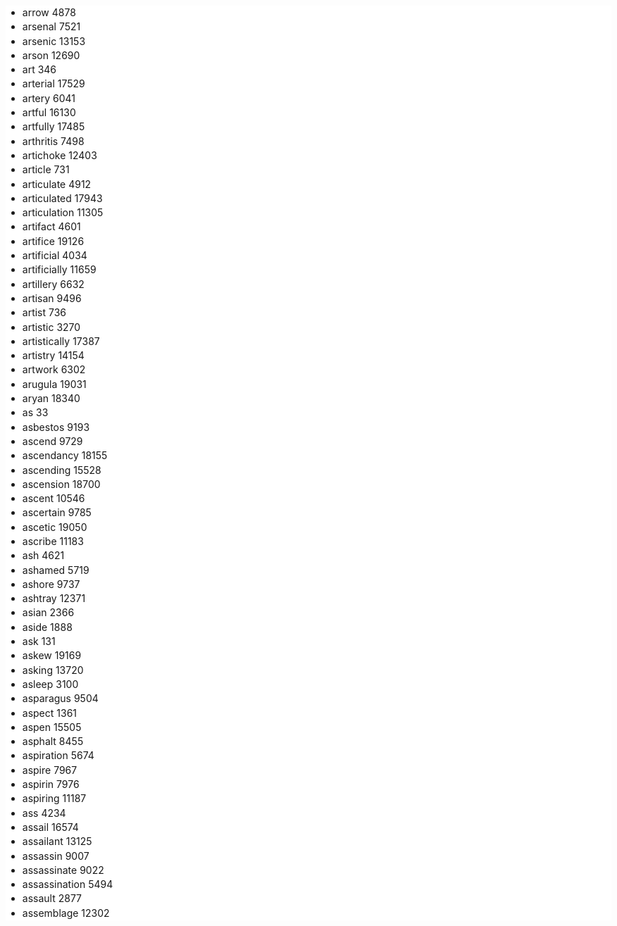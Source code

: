* arrow 4878
* arsenal 7521
* arsenic 13153
* arson 12690
* art 346
* arterial 17529
* artery 6041
* artful 16130
* artfully 17485
* arthritis 7498
* artichoke 12403
* article 731
* articulate 4912
* articulated 17943
* articulation 11305
* artifact 4601
* artifice 19126
* artificial 4034
* artificially 11659
* artillery 6632
* artisan 9496
* artist 736
* artistic 3270
* artistically 17387
* artistry 14154
* artwork 6302
* arugula 19031
* aryan 18340
* as 33
* asbestos 9193
* ascend 9729
* ascendancy 18155
* ascending 15528
* ascension 18700
* ascent 10546
* ascertain 9785
* ascetic 19050
* ascribe 11183
* ash 4621
* ashamed 5719
* ashore 9737
* ashtray 12371
* asian 2366
* aside 1888
* ask 131
* askew 19169
* asking 13720
* asleep 3100
* asparagus 9504
* aspect 1361
* aspen 15505
* asphalt 8455
* aspiration 5674
* aspire 7967
* aspirin 7976
* aspiring 11187
* ass 4234
* assail 16574
* assailant 13125
* assassin 9007
* assassinate 9022
* assassination 5494
* assault 2877
* assemblage 12302